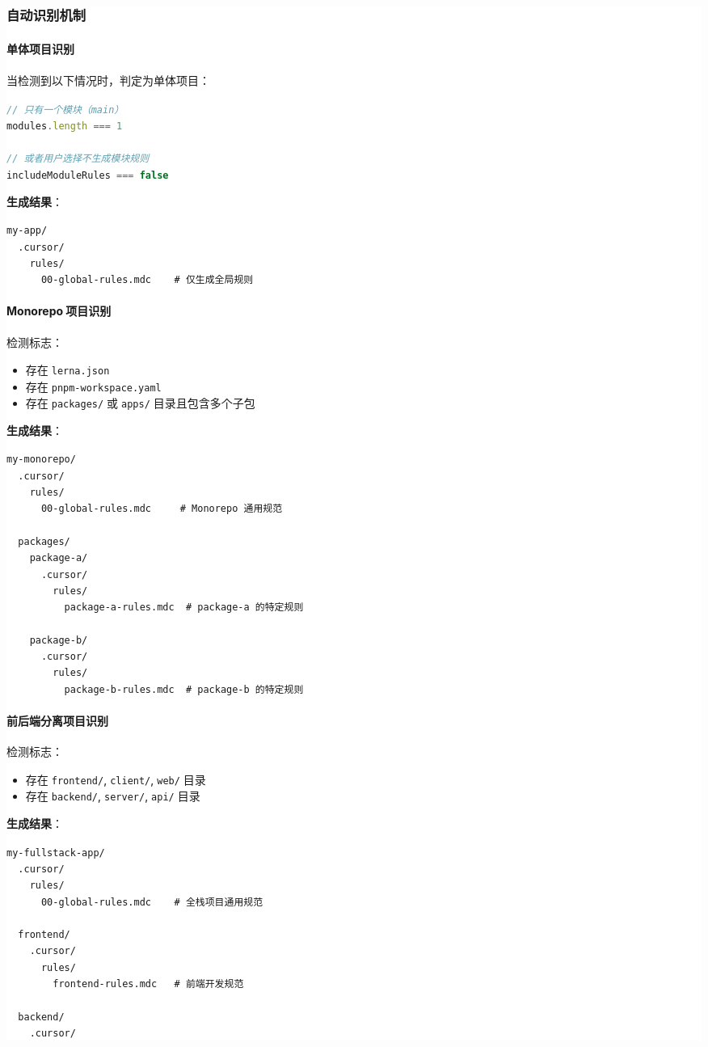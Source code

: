 ### 自动识别机制

#### 单体项目识别

当检测到以下情况时，判定为单体项目：

```typescript
// 只有一个模块（main）
modules.length === 1

// 或者用户选择不生成模块规则
includeModuleRules === false
```

**生成结果**：
```
my-app/
  .cursor/
    rules/
      00-global-rules.mdc    # 仅生成全局规则
```

#### Monorepo 项目识别

检测标志：
- 存在 `lerna.json`
- 存在 `pnpm-workspace.yaml`
- 存在 `packages/` 或 `apps/` 目录且包含多个子包

**生成结果**：
```
my-monorepo/
  .cursor/
    rules/
      00-global-rules.mdc     # Monorepo 通用规范
  
  packages/
    package-a/
      .cursor/
        rules/
          package-a-rules.mdc  # package-a 的特定规则
    
    package-b/
      .cursor/
        rules/
          package-b-rules.mdc  # package-b 的特定规则
```

#### 前后端分离项目识别

检测标志：
- 存在 `frontend/`, `client/`, `web/` 目录
- 存在 `backend/`, `server/`, `api/` 目录

**生成结果**：
```
my-fullstack-app/
  .cursor/
    rules/
      00-global-rules.mdc    # 全栈项目通用规范
  
  frontend/
    .cursor/
      rules/
        frontend-rules.mdc   # 前端开发规范
  
  backend/
    .cursor/
```